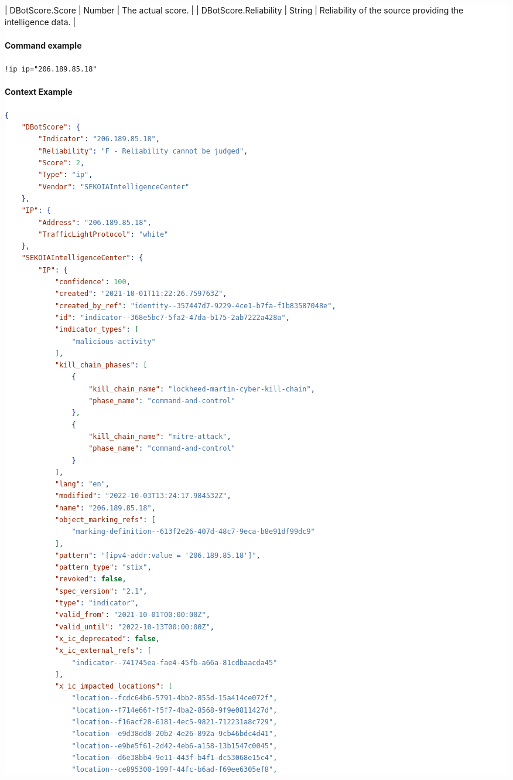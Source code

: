 | DBotScore.Score | Number | The actual score. | 
| DBotScore.Reliability | String | Reliability of the source providing the intelligence data. | 

#### Command example
```!ip ip="206.189.85.18"```
#### Context Example
```json
{
    "DBotScore": {
        "Indicator": "206.189.85.18",
        "Reliability": "F - Reliability cannot be judged",
        "Score": 2,
        "Type": "ip",
        "Vendor": "SEKOIAIntelligenceCenter"
    },
    "IP": {
        "Address": "206.189.85.18",
        "TrafficLightProtocol": "white"
    },
    "SEKOIAIntelligenceCenter": {
        "IP": {
            "confidence": 100,
            "created": "2021-10-01T11:22:26.759763Z",
            "created_by_ref": "identity--357447d7-9229-4ce1-b7fa-f1b83587048e",
            "id": "indicator--368e5bc7-5fa2-47da-b175-2ab7222a428a",
            "indicator_types": [
                "malicious-activity"
            ],
            "kill_chain_phases": [
                {
                    "kill_chain_name": "lockheed-martin-cyber-kill-chain",
                    "phase_name": "command-and-control"
                },
                {
                    "kill_chain_name": "mitre-attack",
                    "phase_name": "command-and-control"
                }
            ],
            "lang": "en",
            "modified": "2022-10-03T13:24:17.984532Z",
            "name": "206.189.85.18",
            "object_marking_refs": [
                "marking-definition--613f2e26-407d-48c7-9eca-b8e91df99dc9"
            ],
            "pattern": "[ipv4-addr:value = '206.189.85.18']",
            "pattern_type": "stix",
            "revoked": false,
            "spec_version": "2.1",
            "type": "indicator",
            "valid_from": "2021-10-01T00:00:00Z",
            "valid_until": "2022-10-13T00:00:00Z",
            "x_ic_deprecated": false,
            "x_ic_external_refs": [
                "indicator--741745ea-fae4-45fb-a66a-81cdbaacda45"
            ],
            "x_ic_impacted_locations": [
                "location--fcdc64b6-5791-4bb2-855d-15a414ce072f",
                "location--f714e66f-f5f7-4ba2-8568-9f9e0811427d",
                "location--f16acf28-6181-4ec5-9821-712231a8c729",
                "location--e9d38dd8-20b2-4e26-892a-9cb46bdc4d41",
                "location--e9be5f61-2d42-4eb6-a158-13b1547c0045",
                "location--d6e38bb4-9e11-443f-b4f1-dc53068e15c4",
                "location--ce895300-199f-44fc-b6ad-f69ee6305ef8",
```